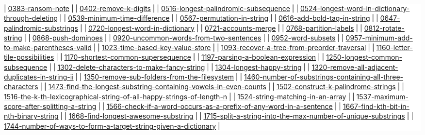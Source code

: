 | [0383-ransom-note](https://github.com/JasonC01/leetcode-solutions/tree/master/0383-ransom-note) |
| [0402-remove-k-digits](https://github.com/JasonC01/leetcode-solutions/tree/master/0402-remove-k-digits) |
| [0516-longest-palindromic-subsequence](https://github.com/JasonC01/leetcode-solutions/tree/master/0516-longest-palindromic-subsequence) |
| [0524-longest-word-in-dictionary-through-deleting](https://github.com/JasonC01/leetcode-solutions/tree/master/0524-longest-word-in-dictionary-through-deleting) |
| [0539-minimum-time-difference](https://github.com/JasonC01/leetcode-solutions/tree/master/0539-minimum-time-difference) |
| [0567-permutation-in-string](https://github.com/JasonC01/leetcode-solutions/tree/master/0567-permutation-in-string) |
| [0616-add-bold-tag-in-string](https://github.com/JasonC01/leetcode-solutions/tree/master/0616-add-bold-tag-in-string) |
| [0647-palindromic-substrings](https://github.com/JasonC01/leetcode-solutions/tree/master/0647-palindromic-substrings) |
| [0720-longest-word-in-dictionary](https://github.com/JasonC01/leetcode-solutions/tree/master/0720-longest-word-in-dictionary) |
| [0721-accounts-merge](https://github.com/JasonC01/leetcode-solutions/tree/master/0721-accounts-merge) |
| [0768-partition-labels](https://github.com/JasonC01/leetcode-solutions/tree/master/0768-partition-labels) |
| [0812-rotate-string](https://github.com/JasonC01/leetcode-solutions/tree/master/0812-rotate-string) |
| [0868-push-dominoes](https://github.com/JasonC01/leetcode-solutions/tree/master/0868-push-dominoes) |
| [0920-uncommon-words-from-two-sentences](https://github.com/JasonC01/leetcode-solutions/tree/master/0920-uncommon-words-from-two-sentences) |
| [0952-word-subsets](https://github.com/JasonC01/leetcode-solutions/tree/master/0952-word-subsets) |
| [0957-minimum-add-to-make-parentheses-valid](https://github.com/JasonC01/leetcode-solutions/tree/master/0957-minimum-add-to-make-parentheses-valid) |
| [1023-time-based-key-value-store](https://github.com/JasonC01/leetcode-solutions/tree/master/1023-time-based-key-value-store) |
| [1093-recover-a-tree-from-preorder-traversal](https://github.com/JasonC01/leetcode-solutions/tree/master/1093-recover-a-tree-from-preorder-traversal) |
| [1160-letter-tile-possibilities](https://github.com/JasonC01/leetcode-solutions/tree/master/1160-letter-tile-possibilities) |
| [1170-shortest-common-supersequence](https://github.com/JasonC01/leetcode-solutions/tree/master/1170-shortest-common-supersequence) |
| [1197-parsing-a-boolean-expression](https://github.com/JasonC01/leetcode-solutions/tree/master/1197-parsing-a-boolean-expression) |
| [1250-longest-common-subsequence](https://github.com/JasonC01/leetcode-solutions/tree/master/1250-longest-common-subsequence) |
| [1302-delete-characters-to-make-fancy-string](https://github.com/JasonC01/leetcode-solutions/tree/master/1302-delete-characters-to-make-fancy-string) |
| [1304-longest-happy-string](https://github.com/JasonC01/leetcode-solutions/tree/master/1304-longest-happy-string) |
| [1320-remove-all-adjacent-duplicates-in-string-ii](https://github.com/JasonC01/leetcode-solutions/tree/master/1320-remove-all-adjacent-duplicates-in-string-ii) |
| [1350-remove-sub-folders-from-the-filesystem](https://github.com/JasonC01/leetcode-solutions/tree/master/1350-remove-sub-folders-from-the-filesystem) |
| [1460-number-of-substrings-containing-all-three-characters](https://github.com/JasonC01/leetcode-solutions/tree/master/1460-number-of-substrings-containing-all-three-characters) |
| [1473-find-the-longest-substring-containing-vowels-in-even-counts](https://github.com/JasonC01/leetcode-solutions/tree/master/1473-find-the-longest-substring-containing-vowels-in-even-counts) |
| [1502-construct-k-palindrome-strings](https://github.com/JasonC01/leetcode-solutions/tree/master/1502-construct-k-palindrome-strings) |
| [1516-the-k-th-lexicographical-string-of-all-happy-strings-of-length-n](https://github.com/JasonC01/leetcode-solutions/tree/master/1516-the-k-th-lexicographical-string-of-all-happy-strings-of-length-n) |
| [1524-string-matching-in-an-array](https://github.com/JasonC01/leetcode-solutions/tree/master/1524-string-matching-in-an-array) |
| [1537-maximum-score-after-splitting-a-string](https://github.com/JasonC01/leetcode-solutions/tree/master/1537-maximum-score-after-splitting-a-string) |
| [1566-check-if-a-word-occurs-as-a-prefix-of-any-word-in-a-sentence](https://github.com/JasonC01/leetcode-solutions/tree/master/1566-check-if-a-word-occurs-as-a-prefix-of-any-word-in-a-sentence) |
| [1667-find-kth-bit-in-nth-binary-string](https://github.com/JasonC01/leetcode-solutions/tree/master/1667-find-kth-bit-in-nth-binary-string) |
| [1668-find-longest-awesome-substring](https://github.com/JasonC01/leetcode-solutions/tree/master/1668-find-longest-awesome-substring) |
| [1715-split-a-string-into-the-max-number-of-unique-substrings](https://github.com/JasonC01/leetcode-solutions/tree/master/1715-split-a-string-into-the-max-number-of-unique-substrings) |
| [1744-number-of-ways-to-form-a-target-string-given-a-dictionary](https://github.com/JasonC01/leetcode-solutions/tree/master/1744-number-of-ways-to-form-a-target-string-given-a-dictionary) |